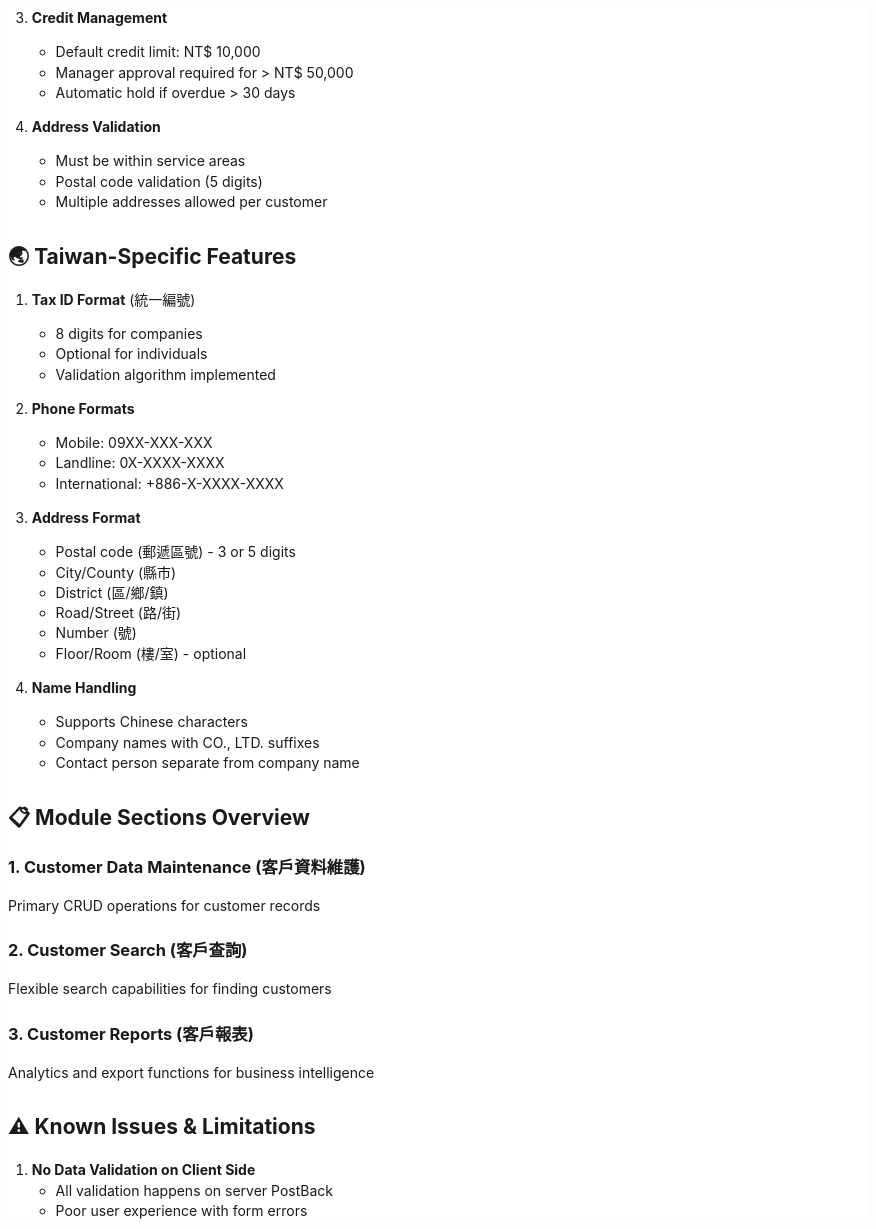 3. **Credit Management**
   - Default credit limit: NT$ 10,000
   - Manager approval required for > NT$ 50,000
   - Automatic hold if overdue > 30 days

4. **Address Validation**
   - Must be within service areas
   - Postal code validation (5 digits)
   - Multiple addresses allowed per customer

## 🌏 Taiwan-Specific Features

1. **Tax ID Format** (統一編號)
   - 8 digits for companies
   - Optional for individuals
   - Validation algorithm implemented

2. **Phone Formats**
   - Mobile: 09XX-XXX-XXX
   - Landline: 0X-XXXX-XXXX
   - International: +886-X-XXXX-XXXX

3. **Address Format**
   - Postal code (郵遞區號) - 3 or 5 digits
   - City/County (縣市)
   - District (區/鄉/鎮)
   - Road/Street (路/街)
   - Number (號)
   - Floor/Room (樓/室) - optional

4. **Name Handling**
   - Supports Chinese characters
   - Company names with CO., LTD. suffixes
   - Contact person separate from company name

## 📋 Module Sections Overview

### 1. Customer Data Maintenance (客戶資料維護)
Primary CRUD operations for customer records

### 2. Customer Search (客戶查詢)
Flexible search capabilities for finding customers

### 3. Customer Reports (客戶報表)
Analytics and export functions for business intelligence

## ⚠️ Known Issues & Limitations

1. **No Data Validation on Client Side**
   - All validation happens on server PostBack
   - Poor user experience with form errors
